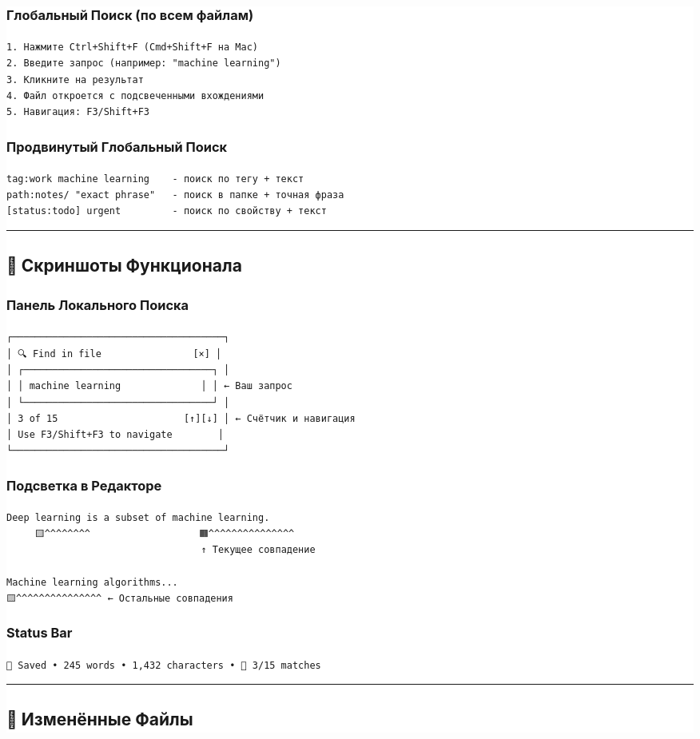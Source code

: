 ### Глобальный Поиск (по всем файлам)
```
1. Нажмите Ctrl+Shift+F (Cmd+Shift+F на Mac)
2. Введите запрос (например: "machine learning")
3. Кликните на результат
4. Файл откроется с подсвеченными вхождениями
5. Навигация: F3/Shift+F3
```

### Продвинутый Глобальный Поиск
```
tag:work machine learning    - поиск по тегу + текст
path:notes/ "exact phrase"   - поиск в папке + точная фраза
[status:todo] urgent         - поиск по свойству + текст
```

---

## 🎨 Скриншоты Функционала

### Панель Локального Поиска
```
┌─────────────────────────────────────┐
│ 🔍 Find in file                [×] │
│ ┌─────────────────────────────────┐ │
│ │ machine learning              │ │ ← Ваш запрос
│ └─────────────────────────────────┘ │
│ 3 of 15                      [↑][↓] │ ← Счётчик и навигация
│ Use F3/Shift+F3 to navigate        │
└─────────────────────────────────────┘
```

### Подсветка в Редакторе
```
Deep learning is a subset of machine learning.
     🟨^^^^^^^^                   🟧^^^^^^^^^^^^^^^
                                  ↑ Текущее совпадение

Machine learning algorithms...
🟨^^^^^^^^^^^^^^^ ← Остальные совпадения
```

### Status Bar
```
💾 Saved • 245 words • 1,432 characters • 🔵 3/15 matches
```

---

## 📁 Изменённые Файлы
